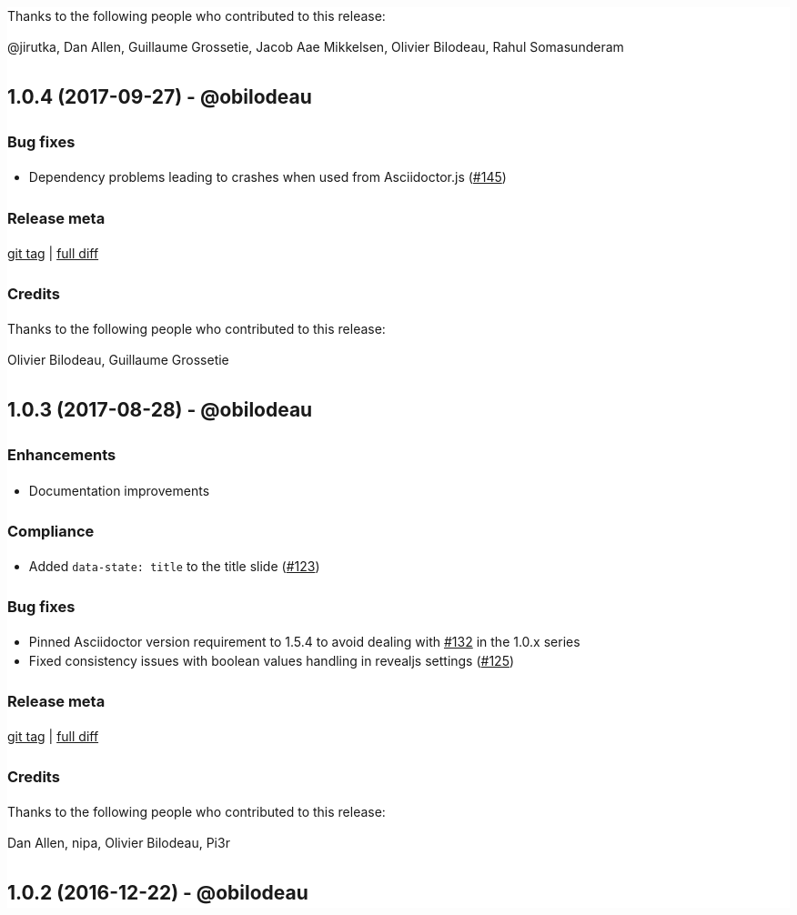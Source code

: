 Thanks to the following people who contributed to this release:

@jirutka, Dan Allen, Guillaume Grossetie, Jacob Aae Mikkelsen, Olivier Bilodeau, Rahul Somasunderam


## 1.0.4 (2017-09-27) - @obilodeau

### Bug fixes

  * Dependency problems leading to crashes when used from Asciidoctor.js ([#145](https://github.com/asciidoctor/asciidoctor-reveal.js/issues/145))

### Release meta

[git tag](https://github.com/asciidoctor/asciidoctor-reveal.js/releases/tag/v1.0.4) |
[full diff](https://github.com/asciidoctor/asciidoctor-reveal.js/compare/v1.0.3...v1.0.4)

### Credits

Thanks to the following people who contributed to this release:

Olivier Bilodeau, Guillaume Grossetie


## 1.0.3 (2017-08-28) - @obilodeau

### Enhancements

  * Documentation improvements

### Compliance

  * Added `data-state: title` to the title slide ([#123](https://github.com/asciidoctor/asciidoctor-reveal.js/issues/123))

### Bug fixes

  * Pinned Asciidoctor version requirement to 1.5.4 to avoid dealing with [#132](https://github.com/asciidoctor/asciidoctor-reveal.js/issues/132) in the 1.0.x series
  * Fixed consistency issues with boolean values handling in revealjs settings ([#125](https://github.com/asciidoctor/asciidoctor-reveal.js/issues/125))

### Release meta

[git tag](https://github.com/asciidoctor/asciidoctor-reveal.js/releases/tag/v1.0.3) |
[full diff](https://github.com/asciidoctor/asciidoctor-reveal.js/compare/v1.0.2...v1.0.3)

### Credits

Thanks to the following people who contributed to this release:

Dan Allen, nipa, Olivier Bilodeau, Pi3r


## 1.0.2 (2016-12-22) - @obilodeau

